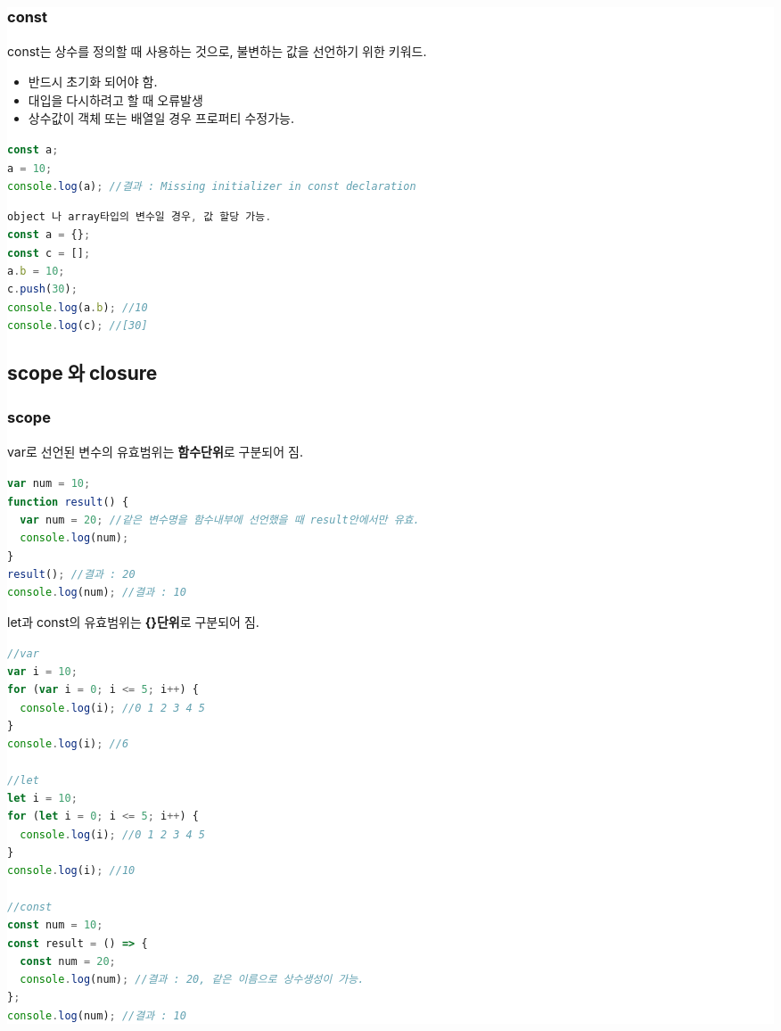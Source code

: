 ### const

const는 상수를 정의할 때 사용하는 것으로, 불변하는 값을 선언하기 위한 키워드.

- 반드시 초기화 되어야 함.
- 대입을 다시하려고 할 때 오류발생
- 상수값이 객체 또는 배열일 경우 프로퍼티 수정가능.

```javascript
const a;
a = 10;
console.log(a); //결과 : Missing initializer in const declaration
```

```javascript
object 나 array타입의 변수일 경우, 값 할당 가능.
const a = {};
const c = [];
a.b = 10;
c.push(30);
console.log(a.b); //10
console.log(c); //[30]
```

## scope 와 closure

### scope

var로 선언된 변수의 유효범위는 **함수단위**로 구분되어 짐.

```javascript
var num = 10;
function result() {
  var num = 20; //같은 변수명을 함수내부에 선언했을 때 result안에서만 유효.
  console.log(num);
}
result(); //결과 : 20
console.log(num); //결과 : 10
```

let과 const의 유효범위는 **{}단위**로 구분되어 짐.

```javascript
//var
var i = 10;
for (var i = 0; i <= 5; i++) {
  console.log(i); //0 1 2 3 4 5
}
console.log(i); //6

//let
let i = 10;
for (let i = 0; i <= 5; i++) {
  console.log(i); //0 1 2 3 4 5
}
console.log(i); //10

//const
const num = 10;
const result = () => {
  const num = 20;
  console.log(num); //결과 : 20, 같은 이름으로 상수생성이 가능.
};
console.log(num); //결과 : 10
```
